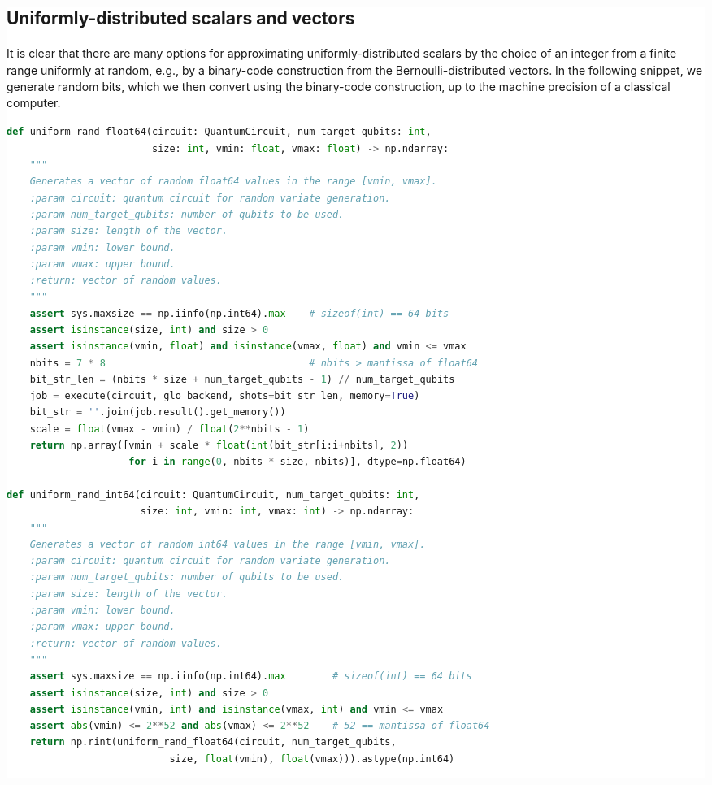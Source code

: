 

## Uniformly-distributed scalars and vectors

It is clear that there are many options for approximating uniformly-distributed scalars by the choice of an integer from a finite range uniformly at random, e.g., by a binary-code construction from the Bernoulli-distributed vectors. In the following snippet, we generate random bits, which we then convert using the binary-code construction, up to the machine precision of a classical computer.


```python
def uniform_rand_float64(circuit: QuantumCircuit, num_target_qubits: int,
                         size: int, vmin: float, vmax: float) -> np.ndarray:
    """
    Generates a vector of random float64 values in the range [vmin, vmax].
    :param circuit: quantum circuit for random variate generation.
    :param num_target_qubits: number of qubits to be used.
    :param size: length of the vector.
    :param vmin: lower bound.
    :param vmax: upper bound.
    :return: vector of random values.
    """
    assert sys.maxsize == np.iinfo(np.int64).max    # sizeof(int) == 64 bits
    assert isinstance(size, int) and size > 0
    assert isinstance(vmin, float) and isinstance(vmax, float) and vmin <= vmax
    nbits = 7 * 8                                   # nbits > mantissa of float64
    bit_str_len = (nbits * size + num_target_qubits - 1) // num_target_qubits
    job = execute(circuit, glo_backend, shots=bit_str_len, memory=True)
    bit_str = ''.join(job.result().get_memory())
    scale = float(vmax - vmin) / float(2**nbits - 1)
    return np.array([vmin + scale * float(int(bit_str[i:i+nbits], 2))
                     for i in range(0, nbits * size, nbits)], dtype=np.float64)

def uniform_rand_int64(circuit: QuantumCircuit, num_target_qubits: int,
                       size: int, vmin: int, vmax: int) -> np.ndarray:
    """
    Generates a vector of random int64 values in the range [vmin, vmax].
    :param circuit: quantum circuit for random variate generation.
    :param num_target_qubits: number of qubits to be used.
    :param size: length of the vector.
    :param vmin: lower bound.
    :param vmax: upper bound.
    :return: vector of random values.
    """
    assert sys.maxsize == np.iinfo(np.int64).max        # sizeof(int) == 64 bits
    assert isinstance(size, int) and size > 0
    assert isinstance(vmin, int) and isinstance(vmax, int) and vmin <= vmax
    assert abs(vmin) <= 2**52 and abs(vmax) <= 2**52    # 52 == mantissa of float64
    return np.rint(uniform_rand_float64(circuit, num_target_qubits,
                            size, float(vmin), float(vmax))).astype(np.int64)
```

-------------
